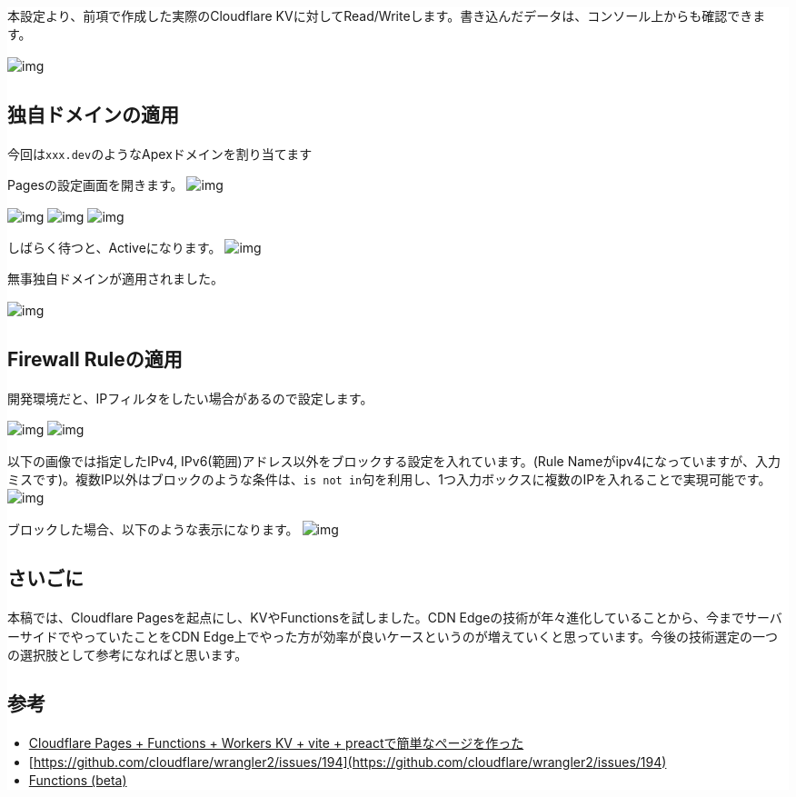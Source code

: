 本設定より、前項で作成した実際のCloudflare KVに対してRead/Writeします。書き込んだデータは、コンソール上からも確認できます。

![img](https://res.cloudinary.com/dkerzyk09/image/upload/v1644360315/blog/2022-02-05-shuntaka-cloudflare-pages-and-other-functions/r7bapaucs4huljkdwwri.png)

## 独自ドメインの適用
今回は`xxx.dev`のようなApexドメインを割り当てます

Pagesの設定画面を開きます。
![img](https://res.cloudinary.com/dkerzyk09/image/upload/v1644360754/blog/2022-02-05-shuntaka-cloudflare-pages-and-other-functions/dsxu6w3m7ful9rwtinwr.png)

![img](https://res.cloudinary.com/dkerzyk09/image/upload/v1644311260/blog/2022-02-05-shuntaka-cloudflare-pages-and-other-functions/n1iydgkarlqljibcfgno.png)
![img](https://res.cloudinary.com/dkerzyk09/image/upload/v1644311262/blog/2022-02-05-shuntaka-cloudflare-pages-and-other-functions/qktb1ebpe6ozghcqdnzn.png)
![img](https://res.cloudinary.com/dkerzyk09/image/upload/v1644311267/blog/2022-02-05-shuntaka-cloudflare-pages-and-other-functions/n4daehtsescpf4j4madq.png)

しばらく待つと、Activeになります。
![img](https://res.cloudinary.com/dkerzyk09/image/upload/v1644311445/blog/2022-02-05-shuntaka-cloudflare-pages-and-other-functions/u8xkfcgg404jd1hbslcv.png)

無事独自ドメインが適用されました。

![img](https://res.cloudinary.com/dkerzyk09/image/upload/v1644311540/blog/2022-02-05-shuntaka-cloudflare-pages-and-other-functions/soxsc6gaalflus1jslms.png)

## Firewall Ruleの適用
開発環境だと、IPフィルタをしたい場合があるので設定します。

![img](https://res.cloudinary.com/dkerzyk09/image/upload/v1644312092/blog/2022-02-05-shuntaka-cloudflare-pages-and-other-functions/teipu7sgfa4mm14gsgpt.png)
![img](https://res.cloudinary.com/dkerzyk09/image/upload/v1644312067/blog/2022-02-05-shuntaka-cloudflare-pages-and-other-functions/loqk8hukuwbyuw4wv5j2.png)


以下の画像では指定したIPv4, IPv6(範囲)アドレス以外をブロックする設定を入れています。(Rule Nameがipv4になっていますが、入力ミスです)。複数IP以外はブロックのような条件は、`is not in`句を利用し、1つ入力ボックスに複数のIPを入れることで実現可能です。
![img](https://res.cloudinary.com/dkerzyk09/image/upload/v1644312281/blog/2022-02-05-shuntaka-cloudflare-pages-and-other-functions/o6nxma91qnkcekp9aga3.png)

ブロックした場合、以下のような表示になります。
![img](https://res.cloudinary.com/dkerzyk09/image/upload/v1644312984/blog/2022-02-05-shuntaka-cloudflare-pages-and-other-functions/cwk6hatm2ue0rrasbqiq.png)


## さいごに
本稿では、Cloudflare Pagesを起点にし、KVやFunctionsを試しました。CDN Edgeの技術が年々進化していることから、今までサーバーサイドでやっていたことをCDN Edge上でやった方が効率が良いケースというのが増えていくと思っています。今後の技術選定の一つの選択肢として参考になればと思います。

## 参考
* [Cloudflare Pages + Functions + Workers KV + vite + preactで簡単なページを作った](https://zenn.dev/razokulover/articles/bd1fe4e21ebd91)
* [https://github.com/cloudflare/wrangler2/issues/194](https://github.com/cloudflare/wrangler2/issues/194)
* [Functions (beta)](https://developers.cloudflare.com/pages/platform/functions)

